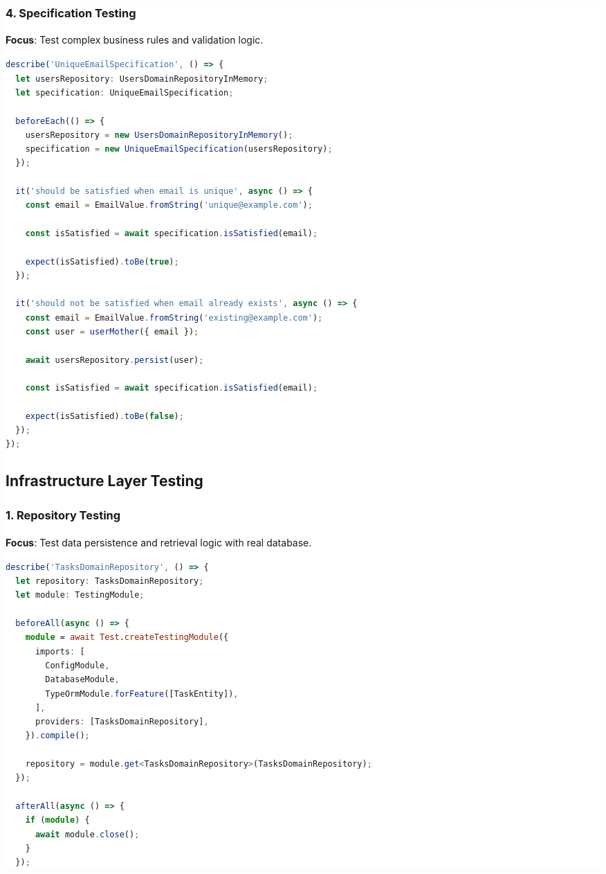 ### 4. Specification Testing

**Focus**: Test complex business rules and validation logic.

```typescript
describe('UniqueEmailSpecification', () => {
  let usersRepository: UsersDomainRepositoryInMemory;
  let specification: UniqueEmailSpecification;

  beforeEach(() => {
    usersRepository = new UsersDomainRepositoryInMemory();
    specification = new UniqueEmailSpecification(usersRepository);
  });

  it('should be satisfied when email is unique', async () => {
    const email = EmailValue.fromString('unique@example.com');
    
    const isSatisfied = await specification.isSatisfied(email);
    
    expect(isSatisfied).toBe(true);
  });

  it('should not be satisfied when email already exists', async () => {
    const email = EmailValue.fromString('existing@example.com');
    const user = userMother({ email });
    
    await usersRepository.persist(user);
    
    const isSatisfied = await specification.isSatisfied(email);
    
    expect(isSatisfied).toBe(false);
  });
});
```

## Infrastructure Layer Testing

### 1. Repository Testing

**Focus**: Test data persistence and retrieval logic with real database.

```typescript
describe('TasksDomainRepository', () => {
  let repository: TasksDomainRepository;
  let module: TestingModule;

  beforeAll(async () => {
    module = await Test.createTestingModule({
      imports: [
        ConfigModule,
        DatabaseModule,
        TypeOrmModule.forFeature([TaskEntity]),
      ],
      providers: [TasksDomainRepository],
    }).compile();

    repository = module.get<TasksDomainRepository>(TasksDomainRepository);
  });

  afterAll(async () => {
    if (module) {
      await module.close();
    }
  });
```
